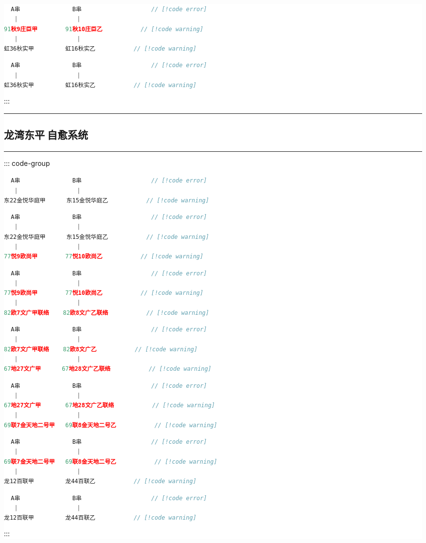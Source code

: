 ```ts [秋实]
  A串               B串                    // [!code error]
   |                 |
91秋9庄臣甲        91秋10庄臣乙           // [!code warning]
   |                 |
虹36秋实甲         虹16秋实乙           // [!code warning]
```
```ts [海虹]
  A串               B串                    // [!code error]
   |                 |
虹36秋实甲         虹16秋实乙           // [!code warning]
```
::: 

------
## 龙湾东平 自愈系统
------
<Badge type="warning" text="主站：龙湾" />
<Badge type="tip" text="装置：南瑞" />

::: code-group
```ts [东平]
  A串               B串                    // [!code error]
   |                 |
东22金悦华庭甲      东15金悦华庭乙           // [!code warning]
```
```ts [金悦华庭]
  A串               B串                    // [!code error]
   |                 |
东22金悦华庭甲      东15金悦华庭乙           // [!code warning]
   |                 |
77悦9欧尚甲        77悦10欧尚乙           // [!code warning]
```
```ts [欧尚]
  A串               B串                    // [!code error]
   |                 |
77悦9欧尚甲        77悦10欧尚乙           // [!code warning]
   |                 |
82欧7文广甲联络    82欧8文广乙联络           // [!code warning]
```
```ts [文广]
  A串               B串                    // [!code error]
   |                 |
82欧7文广甲联络    82欧8文广乙           // [!code warning]
   |                 |
67地27文广甲      67地28文广乙联络           // [!code warning]
```
```ts [金天地二号]
  A串               B串                    // [!code error]
   |                 |
67地27文广甲       67地28文广乙联络           // [!code warning]
   |                 |
69联7金天地二号甲   69联8金天地二号乙           // [!code warning]
```
```ts [百联]
  A串               B串                    // [!code error]
   |                 |
69联7金天地二号甲   69联8金天地二号乙           // [!code warning]
   |                 |
龙12百联甲         龙44百联乙           // [!code warning]
```
```ts [龙湾]
  A串               B串                    // [!code error]
   |                 |
龙12百联甲         龙44百联乙           // [!code warning]
```
::: 